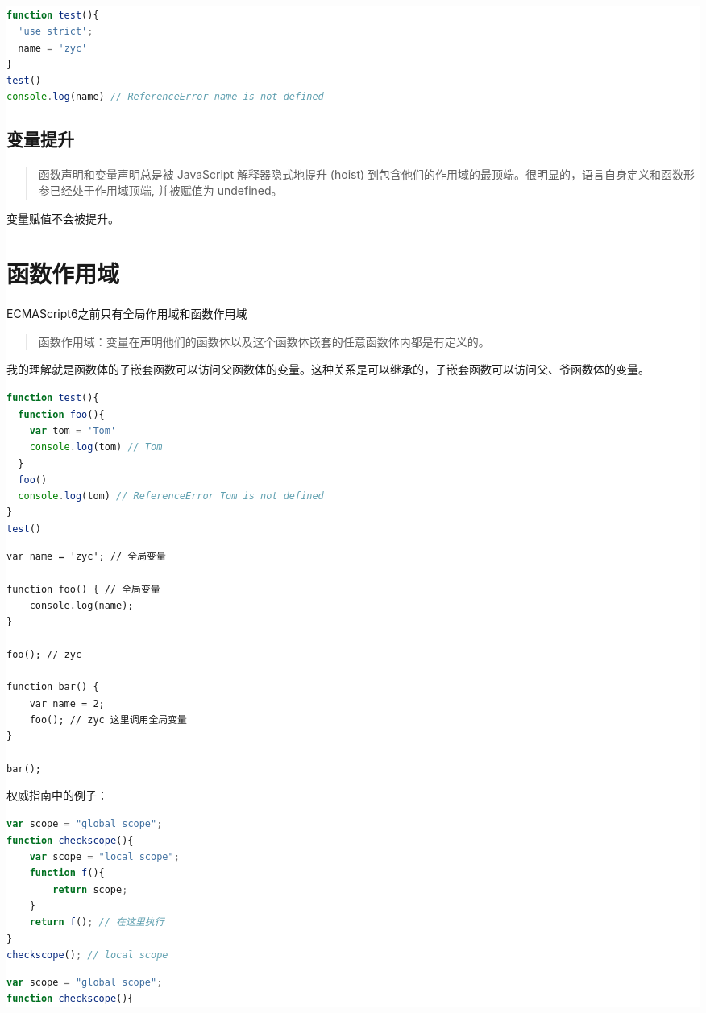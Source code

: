 ```js
function test(){
  'use strict';
  name = 'zyc'
}
test()
console.log(name) // ReferenceError name is not defined
```

## 变量提升

>函数声明和变量声明总是被 JavaScript 解释器隐式地提升 (hoist) 到包含他们的作用域的最顶端。很明显的，语言自身定义和函数形参已经处于作用域顶端, 并被赋值为 undefined。

变量赋值不会被提升。

# 函数作用域

ECMAScript6之前只有全局作用域和函数作用域

>函数作用域：变量在声明他们的函数体以及这个函数体嵌套的任意函数体内都是有定义的。

我的理解就是函数体的子嵌套函数可以访问父函数体的变量。这种关系是可以继承的，子嵌套函数可以访问父、爷函数体的变量。

```js
function test(){
  function foo(){
    var tom = 'Tom'
    console.log(tom) // Tom
  }
  foo()
  console.log(tom) // ReferenceError Tom is not defined
}
test()
```

```
var name = 'zyc'; // 全局变量

function foo() { // 全局变量
    console.log(name);
}

foo(); // zyc

function bar() {
    var name = 2;
    foo(); // zyc 这里调用全局变量
}

bar();
```

权威指南中的例子：
```js
var scope = "global scope";
function checkscope(){
    var scope = "local scope";
    function f(){
        return scope;
    }
    return f(); // 在这里执行
}
checkscope(); // local scope
```
```js
var scope = "global scope";
function checkscope(){
```